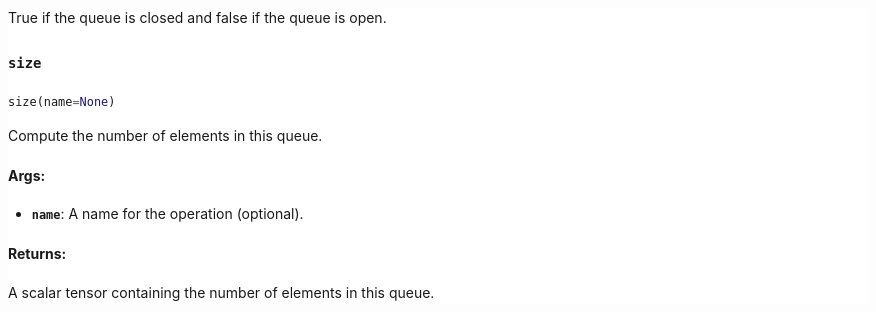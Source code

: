 True if the queue is closed and false if the queue is open.


<h3 id="size"><code>size</code></h3>

``` python
size(name=None)
```

Compute the number of elements in this queue.


#### Args:


* <b>`name`</b>: A name for the operation (optional).


#### Returns:

A scalar tensor containing the number of elements in this queue.




